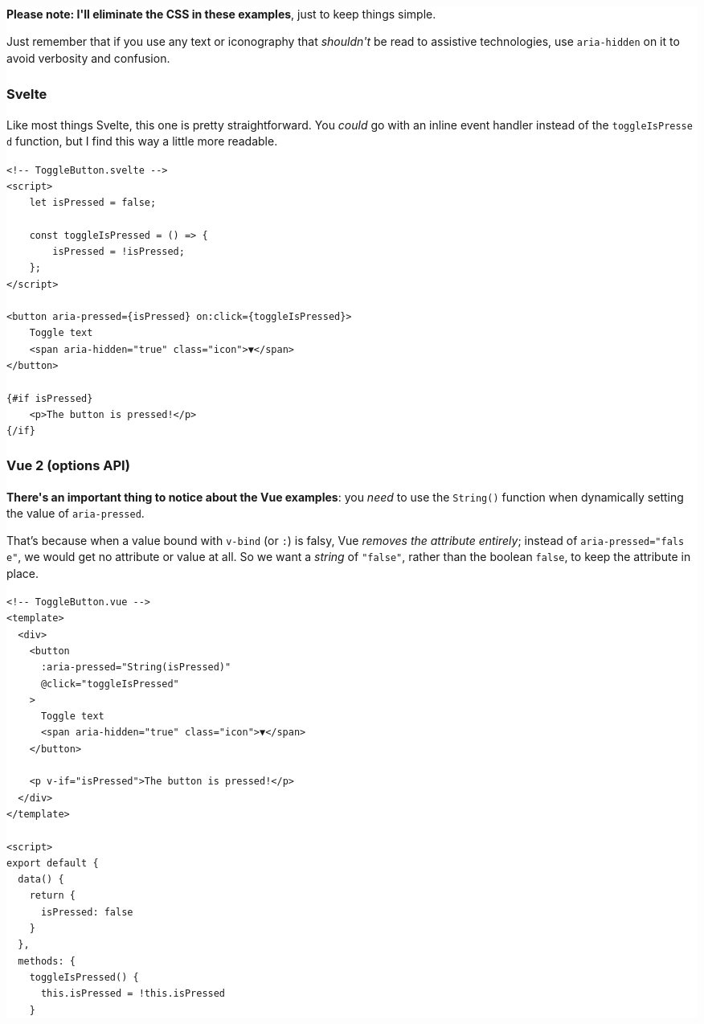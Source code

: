 **Please note: I'll eliminate the CSS in these examples**, just to keep things simple.

Just remember that if you use any text or iconography that _shouldn't_ be read to assistive technologies, use `aria-hidden` on it to avoid verbosity and confusion.

### Svelte

Like most things Svelte, this one is pretty straightforward. You _could_ go with an inline event handler instead of the `toggleIsPressed` function, but I find this way a little more readable.

```svelte
<!-- ToggleButton.svelte -->
<script>
	let isPressed = false;

	const toggleIsPressed = () => {
		isPressed = !isPressed;
	};
</script>

<button aria-pressed={isPressed} on:click={toggleIsPressed}>
	Toggle text
	<span aria-hidden="true" class="icon">▼</span>
</button>

{#if isPressed}
	<p>The button is pressed!</p>
{/if}
```

### Vue 2 (options API)

**There's an important thing to notice about the Vue examples**: you _need_ to use the `String()` function when dynamically setting the value of `aria-pressed`.

That’s because when a value bound with `v-bind` (or `:`) is falsy, Vue _removes the attribute entirely_; instead of `aria-pressed="false"`, we would get no attribute or value at all. So we want a _string_ of `"false"`, rather than the boolean `false`, to keep the attribute in place.

```vue
<!-- ToggleButton.vue -->
<​template>
  <div>
    <button
      :aria-pressed="String(isPressed)"
      @click="toggleIsPressed"
    >
      Toggle text
      <span aria-hidden="true" class="icon">▼</span>
    </button>

    <p v-if="isPressed">The button is pressed!</p>
  </div>
</template>

<script>
export default {
  data() {
    return {
      isPressed: false
    }
  },
  methods: {
    toggleIsPressed() {
      this.isPressed = !this.isPressed
    }
```